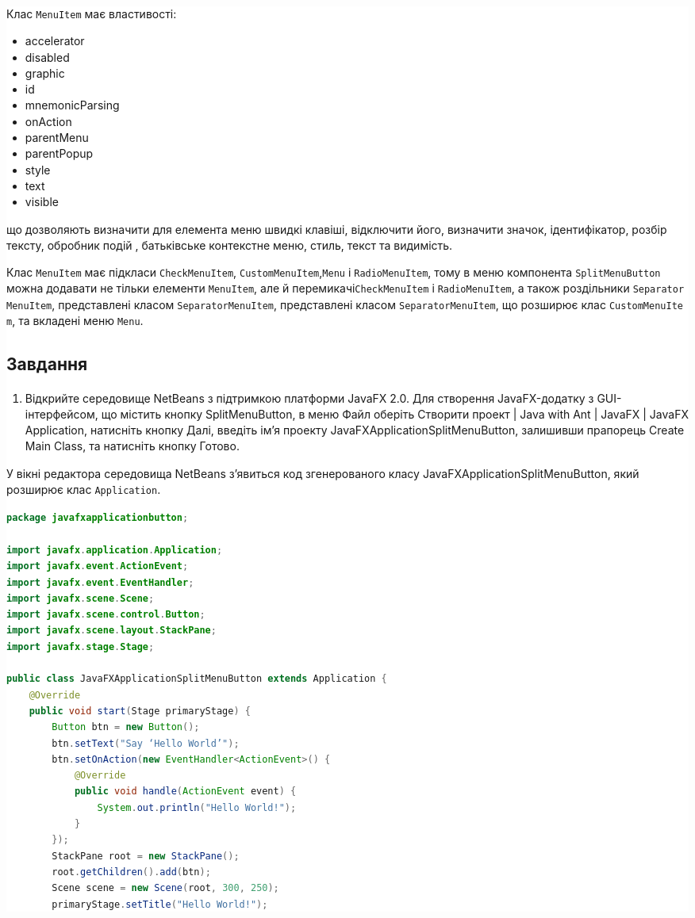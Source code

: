 Клас `MenuItem` має властивості:

- accelerator
- disabled
- graphic
- id
- mnemonicParsing
- onAction
- parentMenu
- parentPopup
- style
- text
- visible

що дозволяють визначити для елемента меню швидкі клавіші, відключити його, визначити значок, ідентифікатор, розбір
тексту, обробник подій , батьківське контекстне меню, стиль, текст та видимість.

Клас `MenuItem` має підкласи `CheckMenuItem`, `CustomMenuItem`,`Menu` і `RadioMenuItem`, тому в меню компонента
`SplitMenuButton`можна додавати не тільки елементи `MenuItem`, але й перемикачі`CheckMenuItem` і `RadioMenuItem`, а
також роздільники `SeparatorMenuItem`, представлені класом `SeparatorMenuItem`, представлені класом `SeparatorMenuItem`,
що розширює клас `CustomMenuItem`, та вкладені меню `Menu`.

## Завдання

1. Відкрийте середовище NetBeans з підтримкою платформи JavaFX 2.0. Для створення JavaFX-додатку з GUI-інтерфейсом, що
   містить кнопку SplitMenuButton, в меню Файл оберіть Створити проект | Java with Ant | JavaFX | JavaFX Application,
   натисніть кнопку Далі, введіть ім’я проекту JavaFXApplicationSplitMenuButton, залишивши прапорець Create Main Class,
   та натисніть кнопку Готово.

У вікні редактора середовища NetBeans з’явиться код згенерованого класу JavaFXApplicationSplitMenuButton, який розширює
клас `Application`.

```java
package javafxapplicationbutton;

import javafx.application.Application;
import javafx.event.ActionEvent;
import javafx.event.EventHandler;
import javafx.scene.Scene;
import javafx.scene.control.Button;
import javafx.scene.layout.StackPane;
import javafx.stage.Stage;

public class JavaFXApplicationSplitMenuButton extends Application {
    @Override
    public void start(Stage primaryStage) {
        Button btn = new Button();
        btn.setText("Say ‘Hello World’");
        btn.setOnAction(new EventHandler<ActionEvent>() {
            @Override
            public void handle(ActionEvent event) {
                System.out.println("Hello World!");
            }
        });
        StackPane root = new StackPane();
        root.getChildren().add(btn);
        Scene scene = new Scene(root, 300, 250);
        primaryStage.setTitle("Hello World!");
```